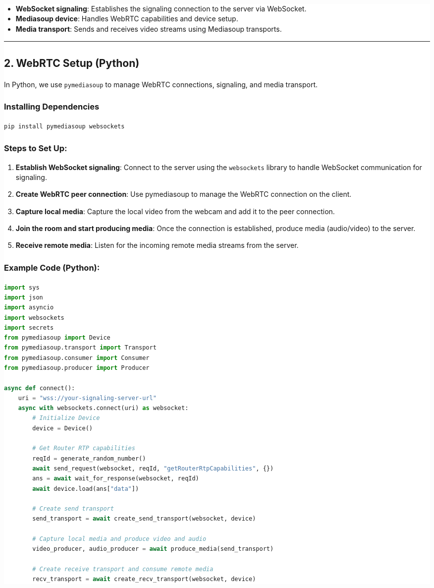 - **WebSocket signaling**: Establishes the signaling connection to the server via WebSocket.
- **Mediasoup device**: Handles WebRTC capabilities and device setup.
- **Media transport**: Sends and receives video streams using Mediasoup transports.

---

## 2. WebRTC Setup (Python)

In Python, we use `pymediasoup` to manage WebRTC connections, signaling, and media transport.

### Installing Dependencies

```bash
pip install pymediasoup websockets
```

### Steps to Set Up:

1. **Establish WebSocket signaling**:
   Connect to the server using the `websockets` library to handle WebSocket communication for signaling.

2. **Create WebRTC peer connection**:
   Use pymediasoup to manage the WebRTC connection on the client.

3. **Capture local media**:
   Capture the local video from the webcam and add it to the peer connection.

4. **Join the room and start producing media**:
   Once the connection is established, produce media (audio/video) to the server.

5. **Receive remote media**:
   Listen for the incoming remote media streams from the server.

### Example Code (Python):

```python
import sys
import json
import asyncio
import websockets
import secrets
from pymediasoup import Device
from pymediasoup.transport import Transport
from pymediasoup.consumer import Consumer
from pymediasoup.producer import Producer

async def connect():
    uri = "wss://your-signaling-server-url"
    async with websockets.connect(uri) as websocket:
        # Initialize Device
        device = Device()

        # Get Router RTP capabilities
        reqId = generate_random_number()
        await send_request(websocket, reqId, "getRouterRtpCapabilities", {})
        ans = await wait_for_response(websocket, reqId)
        await device.load(ans["data"])

        # Create send transport
        send_transport = await create_send_transport(websocket, device)

        # Capture local media and produce video and audio
        video_producer, audio_producer = await produce_media(send_transport)

        # Create receive transport and consume remote media
        recv_transport = await create_recv_transport(websocket, device)
```
